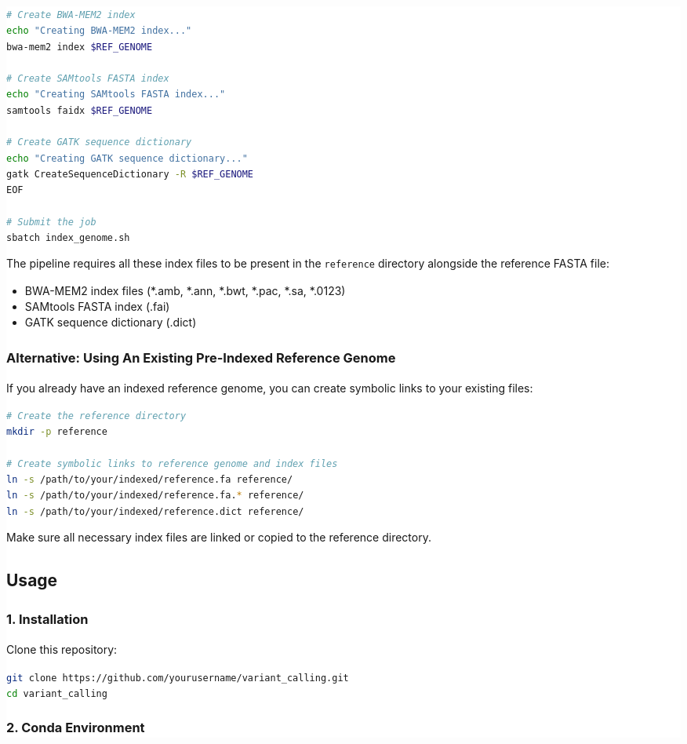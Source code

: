 ```bash
# Create BWA-MEM2 index
echo "Creating BWA-MEM2 index..."
bwa-mem2 index $REF_GENOME

# Create SAMtools FASTA index
echo "Creating SAMtools FASTA index..."
samtools faidx $REF_GENOME

# Create GATK sequence dictionary
echo "Creating GATK sequence dictionary..."
gatk CreateSequenceDictionary -R $REF_GENOME
EOF

# Submit the job
sbatch index_genome.sh
```

The pipeline requires all these index files to be present in the `reference` directory alongside the reference FASTA file:
- BWA-MEM2 index files (*.amb, *.ann, *.bwt, *.pac, *.sa, *.0123)
- SAMtools FASTA index (.fai)
- GATK sequence dictionary (.dict)

### Alternative: Using An Existing Pre-Indexed Reference Genome

If you already have an indexed reference genome, you can create symbolic links to your existing files:

```bash
# Create the reference directory
mkdir -p reference

# Create symbolic links to reference genome and index files
ln -s /path/to/your/indexed/reference.fa reference/
ln -s /path/to/your/indexed/reference.fa.* reference/
ln -s /path/to/your/indexed/reference.dict reference/
```

Make sure all necessary index files are linked or copied to the reference directory.

## Usage

### 1. Installation

Clone this repository:
```bash
git clone https://github.com/yourusername/variant_calling.git
cd variant_calling
```

### 2. Conda Environment
